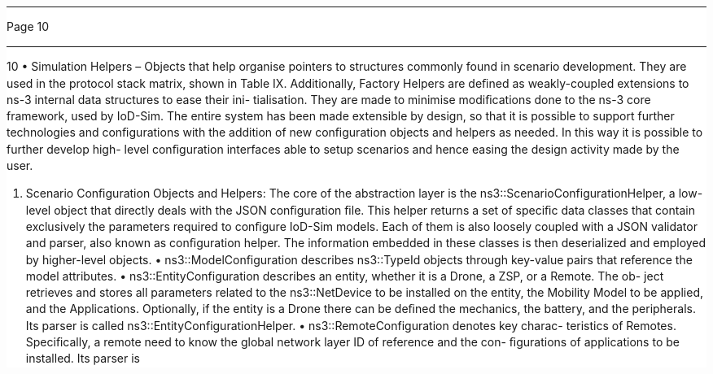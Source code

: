 
---

Page 10

---

10
• Simulation Helpers – Objects that help organise pointers
to structures commonly found in scenario development.
They are used in the protocol stack matrix, shown in
Table IX.
Additionally, Factory Helpers are deﬁned as weakly-coupled
extensions to ns-3 internal data structures to ease their ini-
tialisation. They are made to minimise modiﬁcations done
to the ns-3 core framework, used by IoD-Sim. The entire
system has been made extensible by design, so that it is
possible to support further technologies and conﬁgurations
with the addition of new conﬁguration objects and helpers
as needed. In this way it is possible to further develop high-
level conﬁguration interfaces able to setup scenarios and hence
easing the design activity made by the user.
1) Scenario
Conﬁguration
Objects
and
Helpers:
The
core
of
the
abstraction
layer
is
the
ns3::ScenarioConfigurationHelper,
a
low-
level object that directly deals with the JSON conﬁguration
ﬁle. This helper returns a set of speciﬁc data classes that
contain exclusively the parameters required to conﬁgure
IoD-Sim models. Each of them is also loosely coupled with
a JSON validator and parser, also known as conﬁguration
helper. The information embedded in these classes is then
deserialized and employed by higher-level objects.
• ns3::ModelConfiguration
describes
ns3::TypeId
objects
through
key-value
pairs
that reference the model attributes.
• ns3::EntityConfiguration describes an entity,
whether it is a Drone, a ZSP, or a Remote. The ob-
ject retrieves and stores all parameters related to the
ns3::NetDevice to be installed on the entity, the
Mobility Model to be applied, and the Applications.
Optionally, if the entity is a Drone there can be deﬁned
the mechanics, the battery, and the peripherals. Its parser
is called ns3::EntityConfigurationHelper.
• ns3::RemoteConfiguration denotes key charac-
teristics of Remotes. Speciﬁcally, a remote need to know
the global network layer ID of reference and the con-
ﬁgurations of applications to be installed. Its parser is